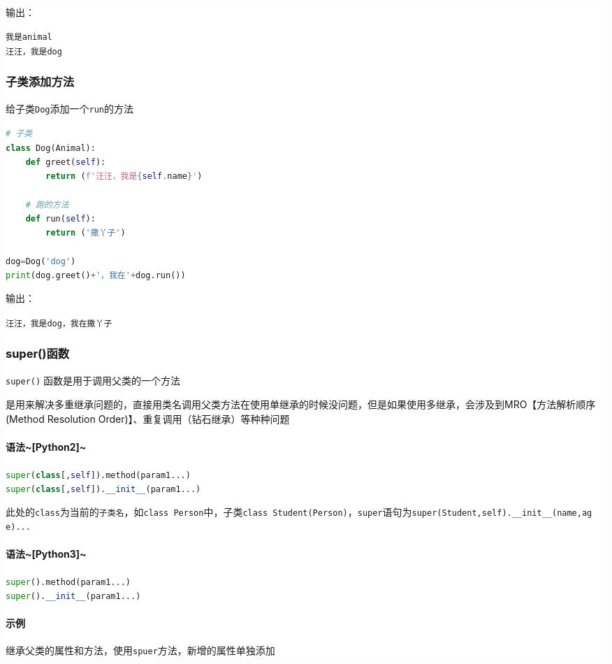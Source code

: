 输出：

```python
我是animal
汪汪，我是dog
```

### 子类添加方法

给子类`Dog`添加一个`run`的方法

```python
# 子类
class Dog(Animal):
    def greet(self):
        return (f'汪汪，我是{self.name}')

    # 跑的方法
    def run(self):
    	return ('撒丫子')

dog=Dog('dog')
print(dog.greet()+'，我在'+dog.run())
```

输出：

```python
汪汪，我是dog，我在撒丫子
```

### super()函数

`super()` 函数是用于调用父类的一个方法

是用来解决多重继承问题的，直接用类名调用父类方法在使用单继承的时候没问题，但是如果使用多继承，会涉及到MRO【方法解析顺序(Method Resolution Order)】、重复调用（钻石继承）等种种问题

#### 语法~[Python2]~

```python
super(class[,self]).method(param1...)
super(class[,self]).__init__(param1...)
```

此处的`class`为当前的`子类名`，如`class Person`中，子类`class Student(Person)`，`super`语句为`super(Student,self).__init__(name,age)...`

#### 语法~[Python3]~

```python
super().method(param1...)
super().__init__(param1...)
```

#### 示例

继承父类的属性和方法，使用`spuer`方法，新增的属性单独添加
